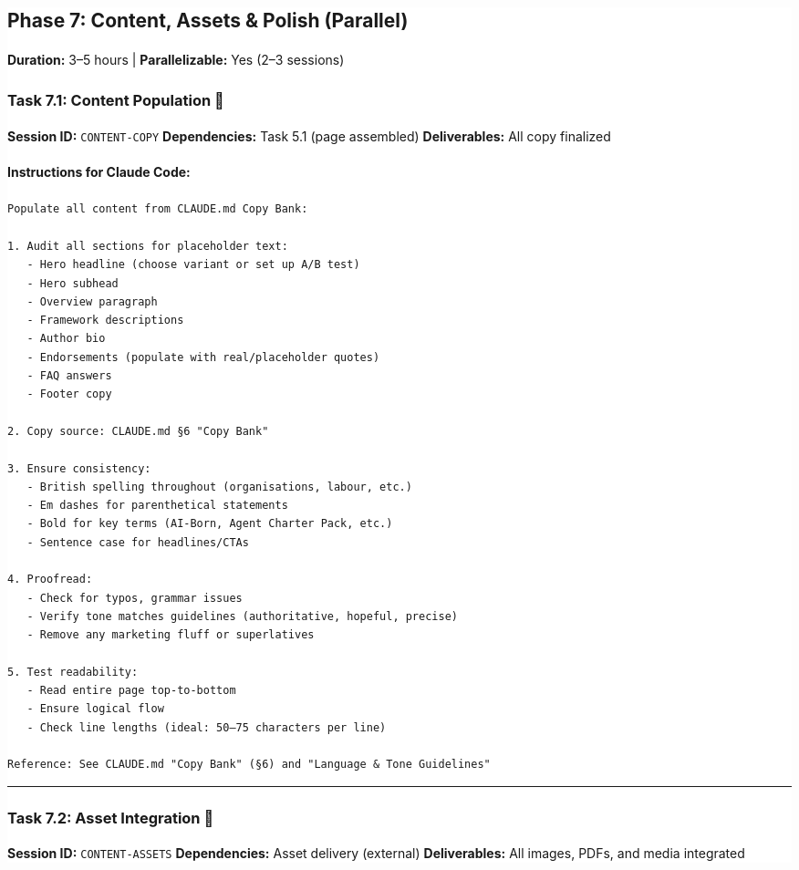 
## Phase 7: Content, Assets & Polish (Parallel)
**Duration:** 3–5 hours | **Parallelizable:** Yes (2–3 sessions)

### Task 7.1: Content Population 🔀
**Session ID:** `CONTENT-COPY`
**Dependencies:** Task 5.1 (page assembled)
**Deliverables:** All copy finalized

#### Instructions for Claude Code:
```
Populate all content from CLAUDE.md Copy Bank:

1. Audit all sections for placeholder text:
   - Hero headline (choose variant or set up A/B test)
   - Hero subhead
   - Overview paragraph
   - Framework descriptions
   - Author bio
   - Endorsements (populate with real/placeholder quotes)
   - FAQ answers
   - Footer copy

2. Copy source: CLAUDE.md §6 "Copy Bank"

3. Ensure consistency:
   - British spelling throughout (organisations, labour, etc.)
   - Em dashes for parenthetical statements
   - Bold for key terms (AI-Born, Agent Charter Pack, etc.)
   - Sentence case for headlines/CTAs

4. Proofread:
   - Check for typos, grammar issues
   - Verify tone matches guidelines (authoritative, hopeful, precise)
   - Remove any marketing fluff or superlatives

5. Test readability:
   - Read entire page top-to-bottom
   - Ensure logical flow
   - Check line lengths (ideal: 50–75 characters per line)

Reference: See CLAUDE.md "Copy Bank" (§6) and "Language & Tone Guidelines"
```

---

### Task 7.2: Asset Integration 🔀
**Session ID:** `CONTENT-ASSETS`
**Dependencies:** Asset delivery (external)
**Deliverables:** All images, PDFs, and media integrated
